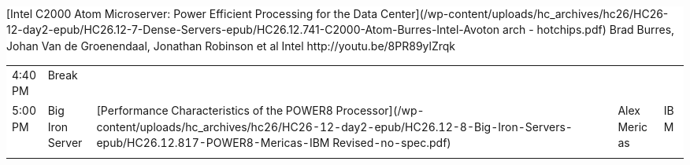 <td >
</td>

<td >[Intel C2000 Atom Microserver: Power Efficient Processing for the Data Center](/wp-content/uploads/hc_archives/hc26/HC26-12-day2-epub/HC26.12-7-Dense-Servers-epub/HC26.12.741-C2000-Atom-Burres-Intel-Avoton arch - hotchips.pdf)
</td>

<td >Brad Burres, Johan Van de Groenendaal, Jonathan Robinson et al
</td>

<td >Intel
</td>
</tr>
</tbody>
</table>
http://youtu.be/8PR89ylZrqk
<table cellpadding="0" cellspacing="0" > 
<tbody >
<tr >

<td >4:40 PM
</td>

<td >Break
</td>

<td >
</td>

<td >
</td>

<td >
</td>
</tr>
<tr >

<td >5:00 PM
</td>

<td >Big Iron Server
</td>

<td >[Performance Characteristics of the POWER8 Processor](/wp-content/uploads/hc_archives/hc26/HC26-12-day2-epub/HC26.12-8-Big-Iron-Servers-epub/HC26.12.817-POWER8-Mericas-IBM Revised-no-spec.pdf)
</td>

<td >Alex Mericas
</td>

<td >IBM
</td>
</tr>
<tr >

<td >
</td>
